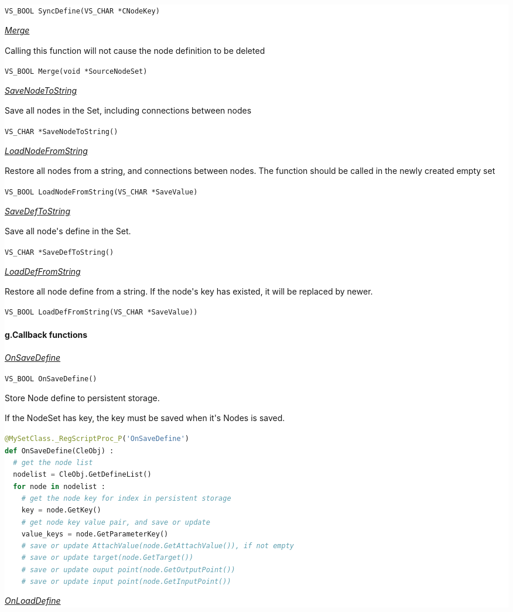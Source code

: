 `VS_BOOL SyncDefine(VS_CHAR *CNodeKey)`

*[Merge](#)*

Calling this function will not cause the node definition to be deleted

`VS_BOOL Merge(void *SourceNodeSet)`

*[SaveNodeToString](#)*

Save all nodes in the Set, including connections between nodes

`VS_CHAR *SaveNodeToString()`

*[LoadNodeFromString](#)*

Restore all nodes from a string, and connections between nodes. The function should be called in the newly created empty set

`VS_BOOL LoadNodeFromString(VS_CHAR *SaveValue)`

*[SaveDefToString](#)*

Save all node's define in the Set.

`VS_CHAR *SaveDefToString()`

*[LoadDefFromString](#)*

Restore all node define from a string. If the node's key has existed, it will be replaced by newer.

`VS_BOOL LoadDefFromString(VS_CHAR *SaveValue))`

#### g.Callback functions

*[OnSaveDefine](#)*

`VS_BOOL OnSaveDefine()`

Store Node define to persistent storage.

If the NodeSet has key, the key must be saved when it's Nodes is saved.

```python
@MySetClass._RegScriptProc_P('OnSaveDefine')
def OnSaveDefine(CleObj) :
  # get the node list
  nodelist = CleObj.GetDefineList()
  for node in nodelist :
    # get the node key for index in persistent storage
    key = node.GetKey()
    # get node key value pair, and save or update
    value_keys = node.GetParameterKey()
    # save or update AttachValue(node.GetAttachValue()), if not empty
    # save or update target(node.GetTarget())
    # save or update ouput point(node.GetOutputPoint())
    # save or update input point(node.GetInputPoint())
```

*[OnLoadDefine](#)*
